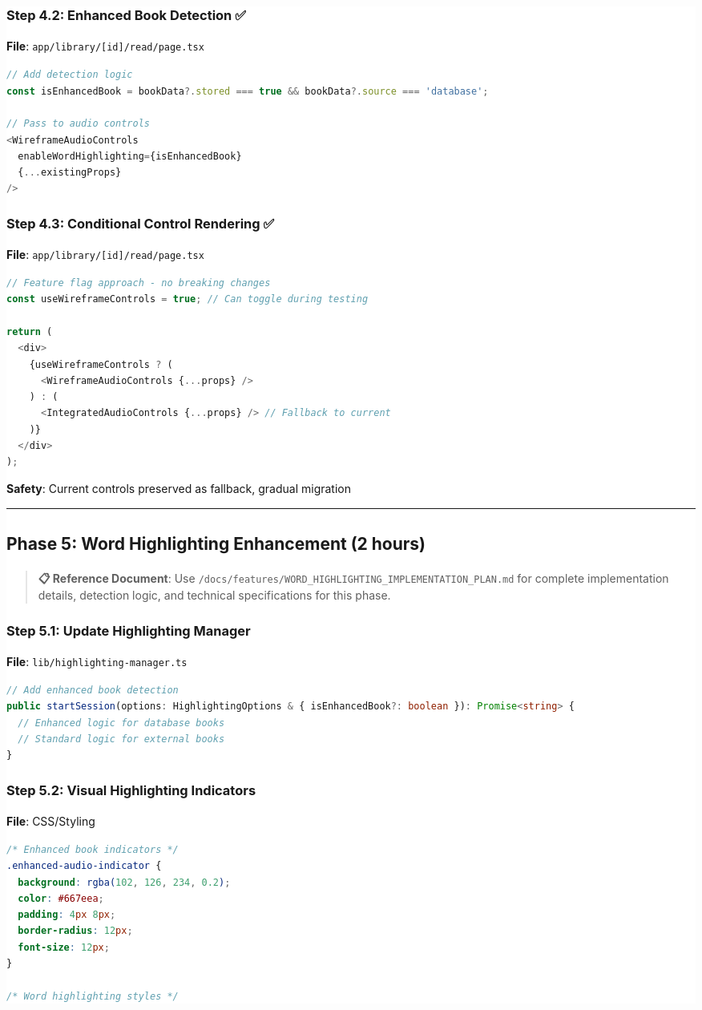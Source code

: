 ```typescript
```

### **Step 4.2: Enhanced Book Detection** ✅
**File**: `app/library/[id]/read/page.tsx`
```typescript
// Add detection logic
const isEnhancedBook = bookData?.stored === true && bookData?.source === 'database';

// Pass to audio controls
<WireframeAudioControls 
  enableWordHighlighting={isEnhancedBook}
  {...existingProps}
/>
```

### **Step 4.3: Conditional Control Rendering** ✅
**File**: `app/library/[id]/read/page.tsx`
```typescript
// Feature flag approach - no breaking changes
const useWireframeControls = true; // Can toggle during testing

return (
  <div>
    {useWireframeControls ? (
      <WireframeAudioControls {...props} />
    ) : (
      <IntegratedAudioControls {...props} /> // Fallback to current
    )}
  </div>
);
```

**Safety**: Current controls preserved as fallback, gradual migration

---

## **Phase 5: Word Highlighting Enhancement (2 hours)**

> **📋 Reference Document**: Use `/docs/features/WORD_HIGHLIGHTING_IMPLEMENTATION_PLAN.md` for complete implementation details, detection logic, and technical specifications for this phase.

### **Step 5.1: Update Highlighting Manager**
**File**: `lib/highlighting-manager.ts`
```typescript
// Add enhanced book detection
public startSession(options: HighlightingOptions & { isEnhancedBook?: boolean }): Promise<string> {
  // Enhanced logic for database books
  // Standard logic for external books
}
```

### **Step 5.2: Visual Highlighting Indicators**
**File**: CSS/Styling
```css
/* Enhanced book indicators */
.enhanced-audio-indicator {
  background: rgba(102, 126, 234, 0.2);
  color: #667eea;
  padding: 4px 8px;
  border-radius: 12px;
  font-size: 12px;
}

/* Word highlighting styles */
```